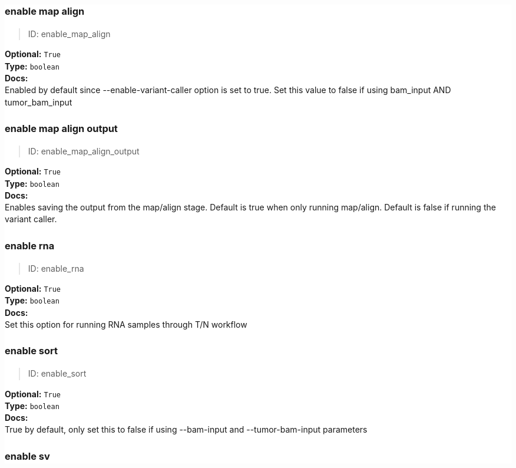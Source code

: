 
### enable map align



  
> ID: enable_map_align
  
**Optional:** `True`  
**Type:** `boolean`  
**Docs:**  
Enabled by default since --enable-variant-caller option is set to true.
Set this value to false if using bam_input AND tumor_bam_input


### enable map align output



  
> ID: enable_map_align_output
  
**Optional:** `True`  
**Type:** `boolean`  
**Docs:**  
Enables saving the output from the
map/align stage. Default is true when only
running map/align. Default is false if
running the variant caller.


### enable rna



  
> ID: enable_rna
  
**Optional:** `True`  
**Type:** `boolean`  
**Docs:**  
Set this option for running RNA samples through T/N workflow


### enable sort



  
> ID: enable_sort
  
**Optional:** `True`  
**Type:** `boolean`  
**Docs:**  
True by default, only set this to false if using --bam-input and --tumor-bam-input parameters


### enable sv



  